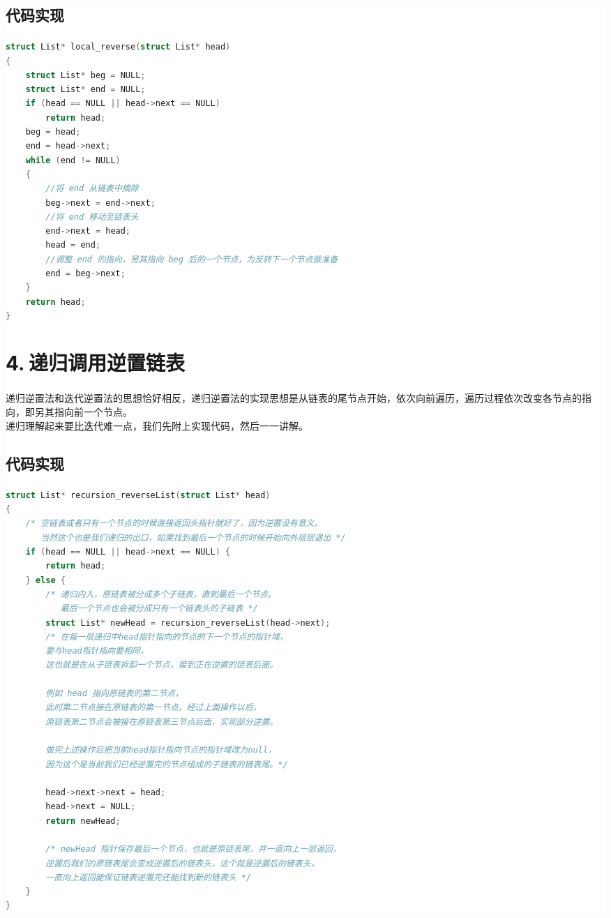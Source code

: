 
## 代码实现
```c
struct List* local_reverse(struct List* head)
{
	struct List* beg = NULL;
	struct List* end = NULL;
	if (head == NULL || head->next == NULL)
		return head;
	beg = head;
	end = head->next;
	while (end != NULL)
	{
		//将 end 从链表中摘除
		beg->next = end->next;
		//将 end 移动至链表头
		end->next = head;
		head = end;
		//调整 end 的指向，另其指向 beg 后的一个节点，为反转下一个节点做准备
		end = beg->next;
	}
	return head;
}
```

# 4. 递归调用逆置链表
递归逆置法和迭代逆置法的思想恰好相反，递归逆置法的实现思想是从链表的尾节点开始，依次向前遍历，遍历过程依次改变各节点的指向，即另其指向前一个节点。  
递归理解起来要比迭代难一点，我们先附上实现代码，然后一一讲解。
## 代码实现
```c
struct List* recursion_reverseList(struct List* head)
{
	/* 空链表或者只有一个节点的时候直接返回头指针就好了，因为逆置没有意义。
	   当然这个也是我们递归的出口，如果找到最后一个节点的时候开始向外层层退出 */
	if (head == NULL || head->next == NULL) {
		return head;
	} else {
		/* 递归内入，原链表被分成多个子链表，直到最后一个节点。
	       最后一个节点也会被分成只有一个链表头的子链表 */
		struct List* newHead = recursion_reverseList(head->next);
		/* 在每一层递归中head指针指向的节点的下一个节点的指针域，
		要与head指针指向要相同，
		这也就是在从子链表拆卸一个节点，接到正在逆置的链表后面。
		
		例如 head 指向原链表的第二节点，
		此时第二节点接在原链表的第一节点，经过上面操作以后，
		原链表第二节点会被接在原链表第三节点后面，实现部分逆置。
		
		做完上述操作后把当前head指针指向节点的指针域改为null，
		因为这个是当前我们已经逆置完的节点组成的子链表的链表尾。*/

		head->next->next = head;
		head->next = NULL;
		return newHead;

		/* newHead 指针保存最后一个节点，也就是原链表尾，并一直向上一层返回，
		逆置后我们的原链表尾会变成逆置后的链表头，这个就是逆置后的链表头，
		一直向上返回能保证链表逆置完还能找到新的链表头 */
	}
}

```